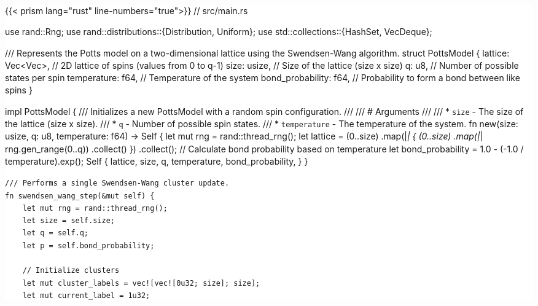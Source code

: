 {{< prism lang="rust" line-numbers="true">}}
// src/main.rs

use rand::Rng;
use rand::distributions::{Distribution, Uniform};
use std::collections::{HashSet, VecDeque};

/// Represents the Potts model on a two-dimensional lattice using the Swendsen-Wang algorithm.
struct PottsModel {
    lattice: Vec<Vec<u8>>, // 2D lattice of spins (values from 0 to q-1)
    size: usize,           // Size of the lattice (size x size)
    q: u8,                 // Number of possible states per spin
    temperature: f64,      // Temperature of the system
    bond_probability: f64, // Probability to form a bond between like spins
}

impl PottsModel {
    /// Initializes a new PottsModel with a random spin configuration.
    ///
    /// # Arguments
    ///
    /// * `size` - The size of the lattice (size x size).
    /// * `q` - Number of possible spin states.
    /// * `temperature` - The temperature of the system.
    fn new(size: usize, q: u8, temperature: f64) -> Self {
        let mut rng = rand::thread_rng();
        let lattice = (0..size)
            .map(|_| {
                (0..size)
                    .map(|_| rng.gen_range(0..q))
                    .collect()
            })
            .collect();
        // Calculate bond probability based on temperature
        let bond_probability = 1.0 - (-1.0 / temperature).exp();
        Self {
            lattice,
            size,
            q,
            temperature,
            bond_probability,
        }
    }

    /// Performs a single Swendsen-Wang cluster update.
    fn swendsen_wang_step(&mut self) {
        let mut rng = rand::thread_rng();
        let size = self.size;
        let q = self.q;
        let p = self.bond_probability;

        // Initialize clusters
        let mut cluster_labels = vec![vec![0u32; size]; size];
        let mut current_label = 1u32;
